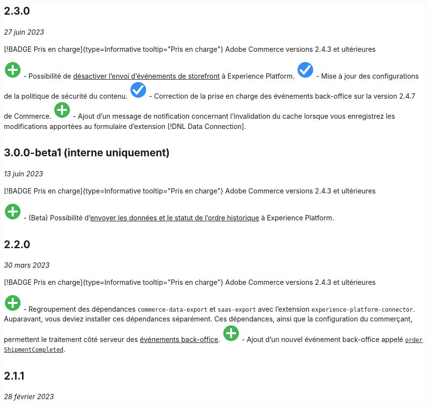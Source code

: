 ## 2.3.0

_27 juin 2023_

[!BADGE Pris en charge]{type=Informative tooltip="Pris en charge"} Adobe Commerce versions 2.4.3 et ultérieures

![Nouveau](../assets/new.svg) - Possibilité de [désactiver l’envoi d’événements de storefront](connect-data.md#data-collection) à Experience Platform.
![Correctif](../assets/fix.svg) - Mise à jour des configurations de la politique de sécurité du contenu.
![Correctif](../assets/fix.svg) - Correction de la prise en charge des événements back-office sur la version 2.4.7 de Commerce.
![Nouveau](../assets/new.svg) - Ajout d’un message de notification concernant l’invalidation du cache lorsque vous enregistrez les modifications apportées au formulaire d’extension [!DNL Data Connection].

## 3.0.0-beta1 (interne uniquement)

_13 juin 2023_

[!BADGE Pris en charge]{type=Informative tooltip="Pris en charge"} Adobe Commerce versions 2.4.3 et ultérieures

![Nouveau](../assets/new.svg) - (Beta) Possibilité d’[envoyer les données et le statut de l’ordre historique](connect-data.md#beta-send-historical-order-data) à Experience Platform.

## 2.2.0

_30 mars 2023_

[!BADGE Pris en charge]{type=Informative tooltip="Pris en charge"} Adobe Commerce versions 2.4.3 et ultérieures

![New](../assets/new.svg) - Regroupement des dépendances `commerce-data-export` et `saas-export` avec l’extension `experience-platform-connector`. Auparavant, vous deviez installer ces dépendances séparément. Ces dépendances, ainsi que la configuration du commerçant, permettent le traitement côté serveur des [événements back-office](events-backoffice.md).
![Nouveau](../assets/new.svg) - Ajout d’un nouvel événement back-office appelé [`orderShipmentCompleted`](events-backoffice.md#ordershipmentcompleted).

## 2.1.1

_28 février 2023_
